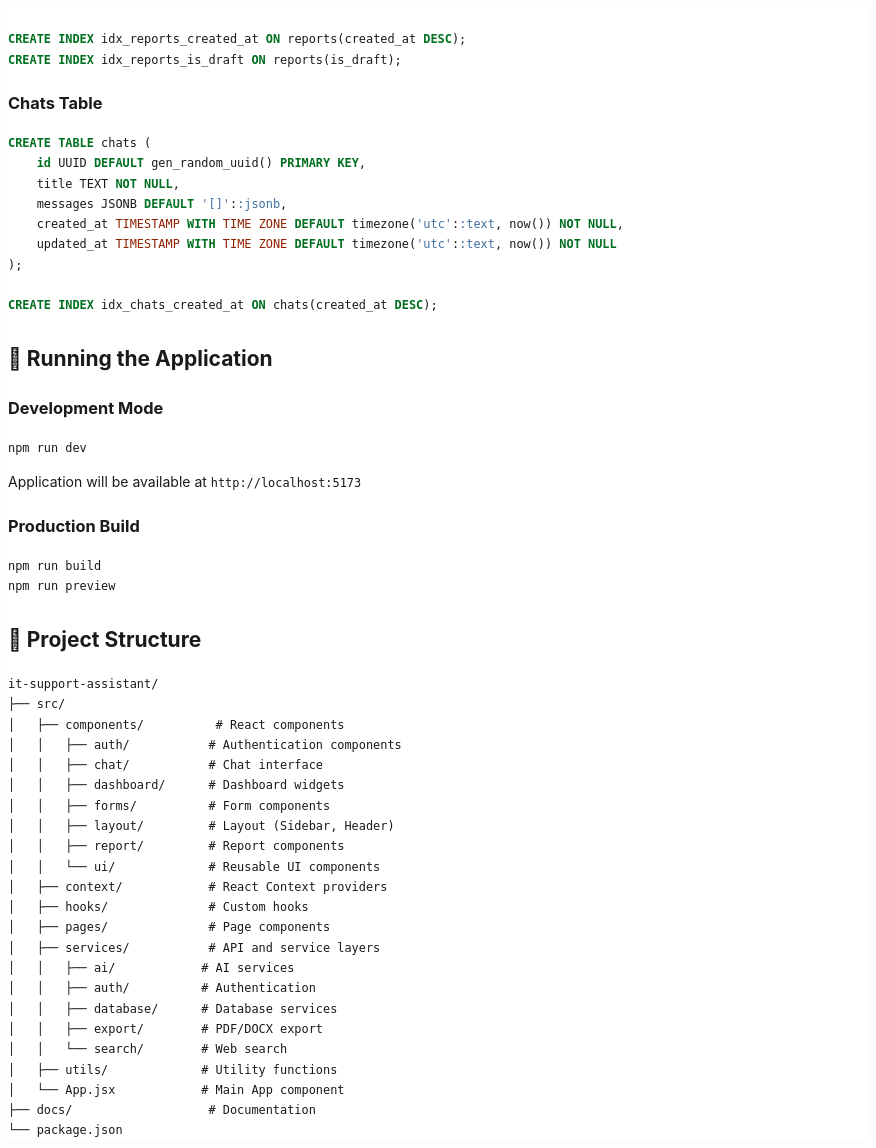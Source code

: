 ```sql

CREATE INDEX idx_reports_created_at ON reports(created_at DESC);
CREATE INDEX idx_reports_is_draft ON reports(is_draft);
```

### Chats Table
```sql
CREATE TABLE chats (
    id UUID DEFAULT gen_random_uuid() PRIMARY KEY,
    title TEXT NOT NULL,
    messages JSONB DEFAULT '[]'::jsonb,
    created_at TIMESTAMP WITH TIME ZONE DEFAULT timezone('utc'::text, now()) NOT NULL,
    updated_at TIMESTAMP WITH TIME ZONE DEFAULT timezone('utc'::text, now()) NOT NULL
);

CREATE INDEX idx_chats_created_at ON chats(created_at DESC);
```

## 🎯 Running the Application

### Development Mode

```bash
npm run dev
```

Application will be available at `http://localhost:5173`

### Production Build

```bash
npm run build
npm run preview
```

## 📁 Project Structure

```
it-support-assistant/
├── src/
│   ├── components/          # React components
│   │   ├── auth/           # Authentication components
│   │   ├── chat/           # Chat interface
│   │   ├── dashboard/      # Dashboard widgets
│   │   ├── forms/          # Form components
│   │   ├── layout/         # Layout (Sidebar, Header)
│   │   ├── report/         # Report components
│   │   └── ui/             # Reusable UI components
│   ├── context/            # React Context providers
│   ├── hooks/              # Custom hooks
│   ├── pages/              # Page components
│   ├── services/           # API and service layers
│   │   ├── ai/            # AI services
│   │   ├── auth/          # Authentication
│   │   ├── database/      # Database services
│   │   ├── export/        # PDF/DOCX export
│   │   └── search/        # Web search
│   ├── utils/             # Utility functions
│   └── App.jsx            # Main App component
├── docs/                   # Documentation
└── package.json
```
